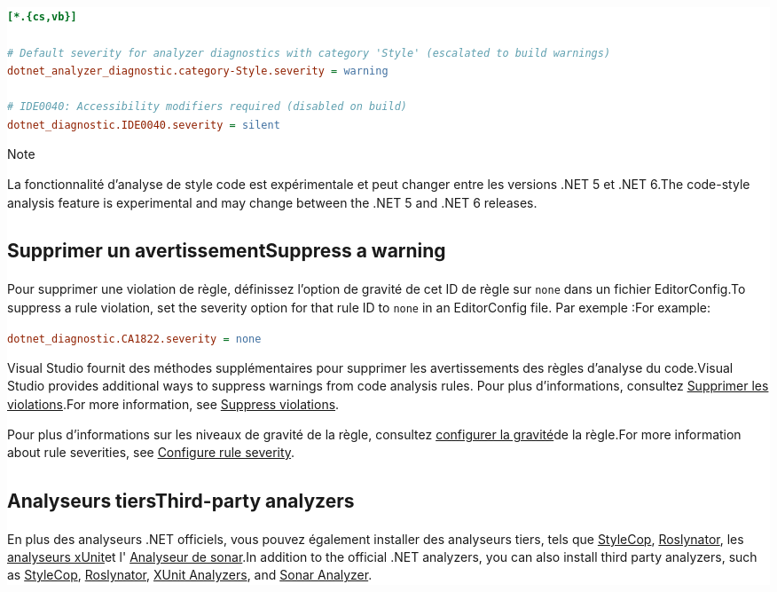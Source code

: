    ```ini
   [*.{cs,vb}]

   # Default severity for analyzer diagnostics with category 'Style' (escalated to build warnings)
   dotnet_analyzer_diagnostic.category-Style.severity = warning

   # IDE0040: Accessibility modifiers required (disabled on build)
   dotnet_diagnostic.IDE0040.severity = silent
   ```

> [!NOTE]
> <span data-ttu-id="f6a86-214">La fonctionnalité d’analyse de style code est expérimentale et peut changer entre les versions .NET 5 et .NET 6.</span><span class="sxs-lookup"><span data-stu-id="f6a86-214">The code-style analysis feature is experimental and may change between the .NET 5 and .NET 6 releases.</span></span>

## <a name="suppress-a-warning"></a><span data-ttu-id="f6a86-215">Supprimer un avertissement</span><span class="sxs-lookup"><span data-stu-id="f6a86-215">Suppress a warning</span></span>

<span data-ttu-id="f6a86-216">Pour supprimer une violation de règle, définissez l’option de gravité de cet ID de règle sur `none` dans un fichier EditorConfig.</span><span class="sxs-lookup"><span data-stu-id="f6a86-216">To suppress a rule violation, set the severity option for that rule ID to `none` in an EditorConfig file.</span></span> <span data-ttu-id="f6a86-217">Par exemple :</span><span class="sxs-lookup"><span data-stu-id="f6a86-217">For example:</span></span>

```ini
dotnet_diagnostic.CA1822.severity = none
```

<span data-ttu-id="f6a86-218">Visual Studio fournit des méthodes supplémentaires pour supprimer les avertissements des règles d’analyse du code.</span><span class="sxs-lookup"><span data-stu-id="f6a86-218">Visual Studio provides additional ways to suppress warnings from code analysis rules.</span></span> <span data-ttu-id="f6a86-219">Pour plus d’informations, consultez [Supprimer les violations](/visualstudio/code-quality/use-roslyn-analyzers#suppress-violations).</span><span class="sxs-lookup"><span data-stu-id="f6a86-219">For more information, see [Suppress violations](/visualstudio/code-quality/use-roslyn-analyzers#suppress-violations).</span></span>

<span data-ttu-id="f6a86-220">Pour plus d’informations sur les niveaux de gravité de la règle, consultez [configurer la gravité](configuration-options.md#severity-level)de la règle.</span><span class="sxs-lookup"><span data-stu-id="f6a86-220">For more information about rule severities, see [Configure rule severity](configuration-options.md#severity-level).</span></span>

## <a name="third-party-analyzers"></a><span data-ttu-id="f6a86-221">Analyseurs tiers</span><span class="sxs-lookup"><span data-stu-id="f6a86-221">Third-party analyzers</span></span>

<span data-ttu-id="f6a86-222">En plus des analyseurs .NET officiels, vous pouvez également installer des analyseurs tiers, tels que [StyleCop](https://www.nuget.org/packages/StyleCop.Analyzers/), [Roslynator](https://www.nuget.org/packages/Roslynator.Analyzers/), les [analyseurs xUnit](https://www.nuget.org/packages/xunit.analyzers/)et l' [Analyseur de sonar](https://www.nuget.org/packages/SonarAnalyzer.CSharp/).</span><span class="sxs-lookup"><span data-stu-id="f6a86-222">In addition to the official .NET analyzers, you can also install third party analyzers, such as [StyleCop](https://www.nuget.org/packages/StyleCop.Analyzers/), [Roslynator](https://www.nuget.org/packages/Roslynator.Analyzers/), [XUnit Analyzers](https://www.nuget.org/packages/xunit.analyzers/), and [Sonar Analyzer](https://www.nuget.org/packages/SonarAnalyzer.CSharp/).</span></span>
